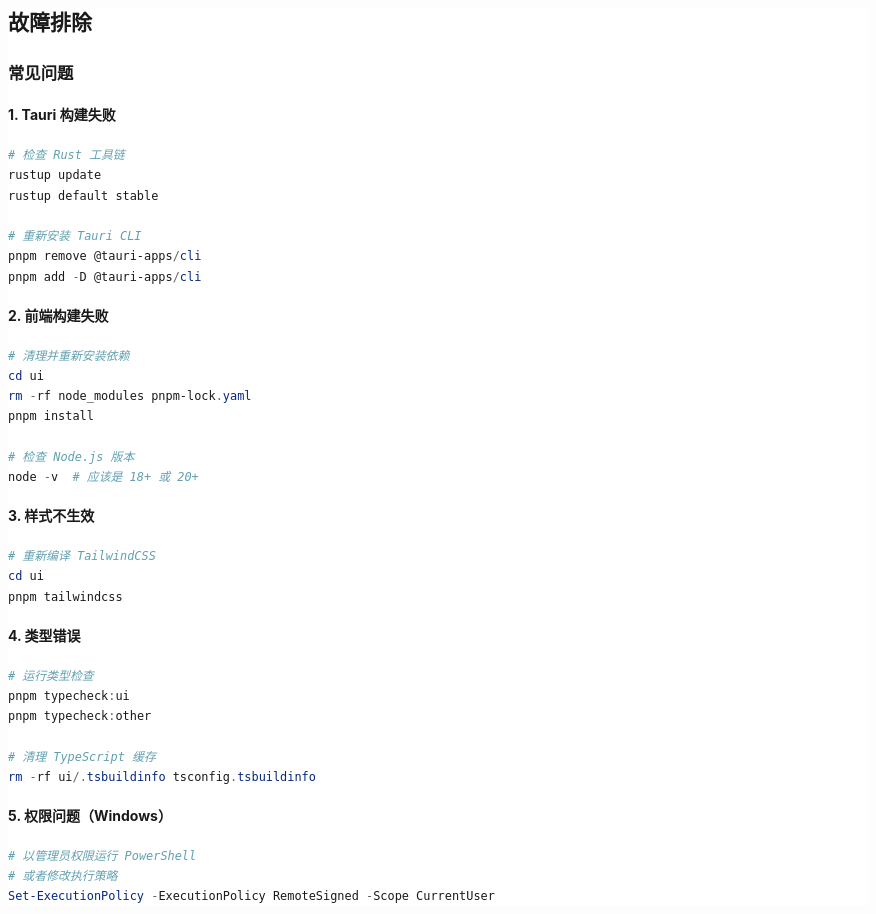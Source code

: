 ## 故障排除

### 常见问题

#### 1. Tauri 构建失败

```powershell
# 检查 Rust 工具链
rustup update
rustup default stable

# 重新安装 Tauri CLI
pnpm remove @tauri-apps/cli
pnpm add -D @tauri-apps/cli
```

#### 2. 前端构建失败

```powershell
# 清理并重新安装依赖
cd ui
rm -rf node_modules pnpm-lock.yaml
pnpm install

# 检查 Node.js 版本
node -v  # 应该是 18+ 或 20+
```

#### 3. 样式不生效

```powershell
# 重新编译 TailwindCSS
cd ui
pnpm tailwindcss
```

#### 4. 类型错误

```powershell
# 运行类型检查
pnpm typecheck:ui
pnpm typecheck:other

# 清理 TypeScript 缓存
rm -rf ui/.tsbuildinfo tsconfig.tsbuildinfo
```

#### 5. 权限问题（Windows）

```powershell
# 以管理员权限运行 PowerShell
# 或者修改执行策略
Set-ExecutionPolicy -ExecutionPolicy RemoteSigned -Scope CurrentUser
```
